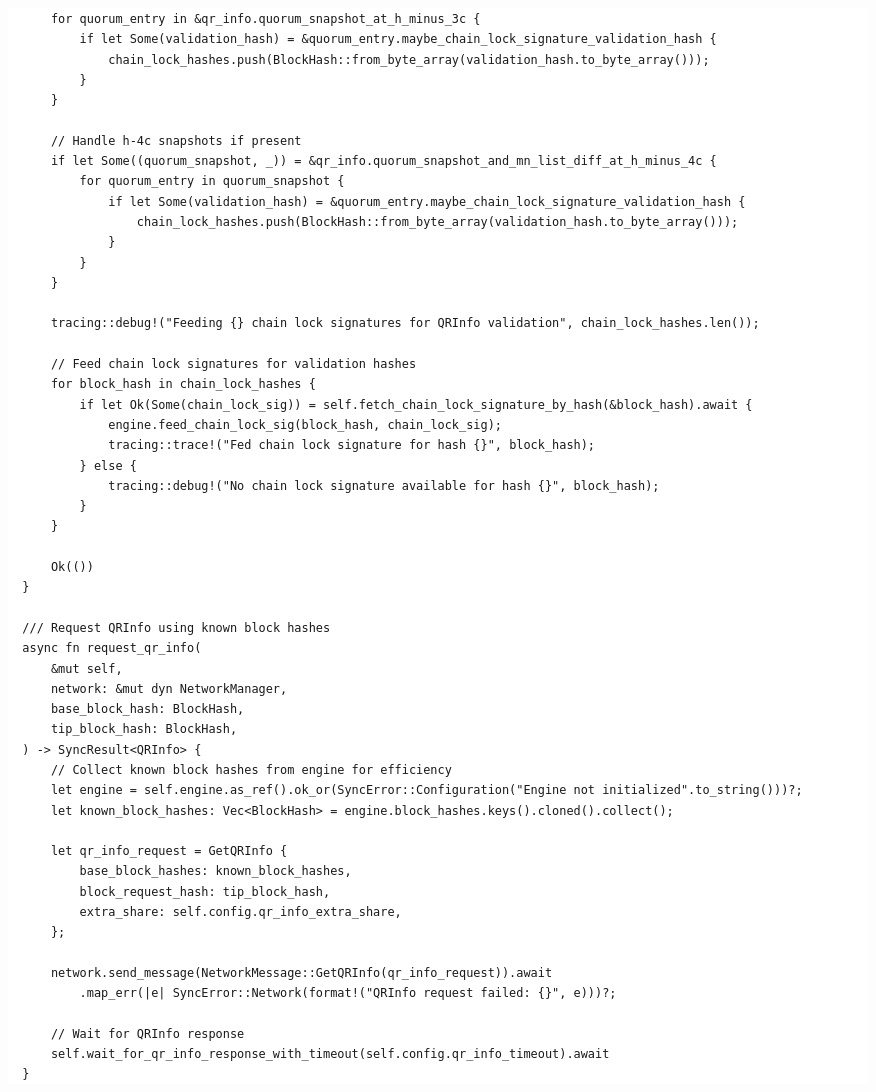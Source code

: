           for quorum_entry in &qr_info.quorum_snapshot_at_h_minus_3c {
              if let Some(validation_hash) = &quorum_entry.maybe_chain_lock_signature_validation_hash {
                  chain_lock_hashes.push(BlockHash::from_byte_array(validation_hash.to_byte_array()));
              }
          }
          
          // Handle h-4c snapshots if present
          if let Some((quorum_snapshot, _)) = &qr_info.quorum_snapshot_and_mn_list_diff_at_h_minus_4c {
              for quorum_entry in quorum_snapshot {
                  if let Some(validation_hash) = &quorum_entry.maybe_chain_lock_signature_validation_hash {
                      chain_lock_hashes.push(BlockHash::from_byte_array(validation_hash.to_byte_array()));
                  }
              }
          }
              
          tracing::debug!("Feeding {} chain lock signatures for QRInfo validation", chain_lock_hashes.len());
          
          // Feed chain lock signatures for validation hashes
          for block_hash in chain_lock_hashes {
              if let Ok(Some(chain_lock_sig)) = self.fetch_chain_lock_signature_by_hash(&block_hash).await {
                  engine.feed_chain_lock_sig(block_hash, chain_lock_sig);
                  tracing::trace!("Fed chain lock signature for hash {}", block_hash);
              } else {
                  tracing::debug!("No chain lock signature available for hash {}", block_hash);
              }
          }
          
          Ok(())
      }

      /// Request QRInfo using known block hashes
      async fn request_qr_info(
          &mut self,
          network: &mut dyn NetworkManager,
          base_block_hash: BlockHash,
          tip_block_hash: BlockHash,
      ) -> SyncResult<QRInfo> {
          // Collect known block hashes from engine for efficiency
          let engine = self.engine.as_ref().ok_or(SyncError::Configuration("Engine not initialized".to_string()))?;
          let known_block_hashes: Vec<BlockHash> = engine.block_hashes.keys().cloned().collect();

          let qr_info_request = GetQRInfo {
              base_block_hashes: known_block_hashes,
              block_request_hash: tip_block_hash,
              extra_share: self.config.qr_info_extra_share,
          };

          network.send_message(NetworkMessage::GetQRInfo(qr_info_request)).await
              .map_err(|e| SyncError::Network(format!("QRInfo request failed: {}", e)))?;

          // Wait for QRInfo response
          self.wait_for_qr_info_response_with_timeout(self.config.qr_info_timeout).await
      }
      